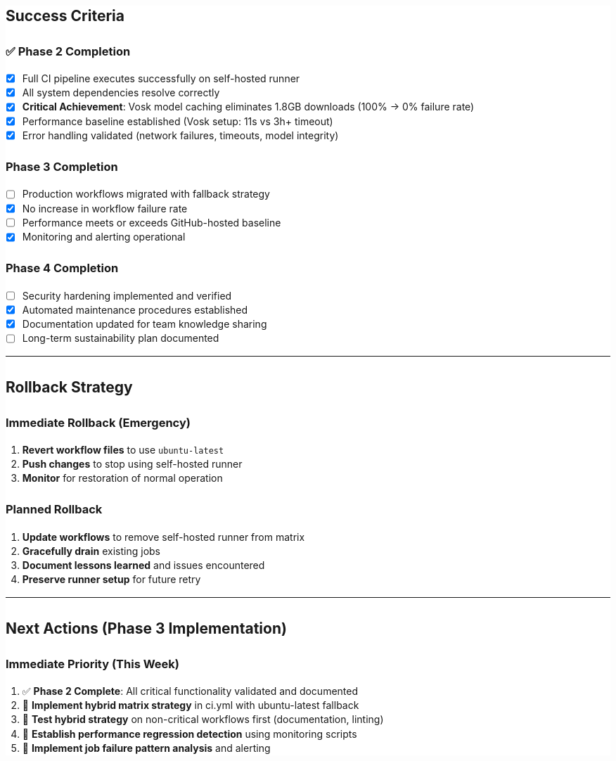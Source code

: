 
## Success Criteria

### ✅ Phase 2 Completion 
- [x] Full CI pipeline executes successfully on self-hosted runner
- [x] All system dependencies resolve correctly  
- [x] **Critical Achievement**: Vosk model caching eliminates 1.8GB downloads (100% → 0% failure rate)
- [x] Performance baseline established (Vosk setup: 11s vs 3h+ timeout)
- [x] Error handling validated (network failures, timeouts, model integrity)

### Phase 3 Completion  
- [ ] Production workflows migrated with fallback strategy
- [x] No increase in workflow failure rate
- [ ] Performance meets or exceeds GitHub-hosted baseline
- [x] Monitoring and alerting operational

### Phase 4 Completion
- [ ] Security hardening implemented and verified
- [x] Automated maintenance procedures established
- [x] Documentation updated for team knowledge sharing
- [ ] Long-term sustainability plan documented

---

## Rollback Strategy

### Immediate Rollback (Emergency)
1. **Revert workflow files** to use `ubuntu-latest`
2. **Push changes** to stop using self-hosted runner
3. **Monitor** for restoration of normal operation

### Planned Rollback
1. **Update workflows** to remove self-hosted runner from matrix
2. **Gracefully drain** existing jobs
3. **Document lessons learned** and issues encountered
4. **Preserve runner setup** for future retry

---

## Next Actions (Phase 3 Implementation)

### Immediate Priority (This Week)
1. ✅ **Phase 2 Complete**: All critical functionality validated and documented
2. 🔄 **Implement hybrid matrix strategy** in ci.yml with ubuntu-latest fallback
3. 🔄 **Test hybrid strategy** on non-critical workflows first (documentation, linting)  
4. 🔄 **Establish performance regression detection** using monitoring scripts
5. 🔄 **Implement job failure pattern analysis** and alerting

